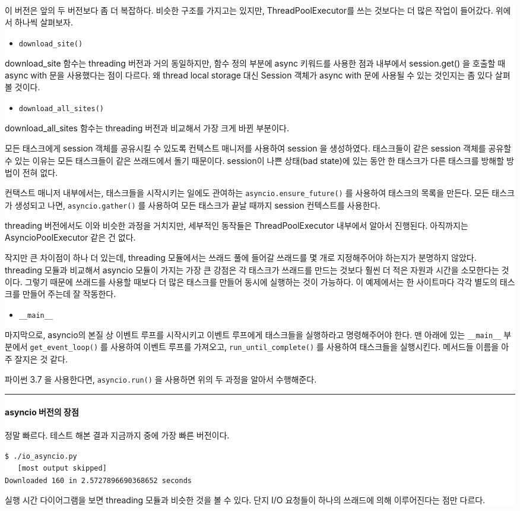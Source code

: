 ```python
```

이 버전은 앞의 두 버전보다 좀 더 복잡하다. 비슷한 구조를 가지고는 있지만, ThreadPoolExecutor를 쓰는 것보다는 더 많은 작업이 들어갔다. 위에서 하나씩 살펴보자.

- `download_site()`

download_site 함수는 threading 버전과 거의 동일하지만, 함수 정의 부분에 async 키워드를 사용한 점과 내부에서 session.get() 을 호출할 때 async with 문을 사용했다는 점이 다르다. 왜 thread local storage 대신 Session 객체가 async with 문에 사용될 수 있는 것인지는 좀 있다 살펴볼 것이다.

- `download_all_sites()`

download_all_sites 함수는 threading 버전과 비교해서 가장 크게 바뀐 부분이다.  

모든 태스크에게 session 객체를 공유시킬 수 있도록 컨텍스트 매니저를 사용하여 session 을 생성하였다. 태스크들이 같은 session 객체를 공유할 수 있는 이유는 모든 태스크들이 같은 쓰래드에서 돌기 때문이다. session이 나쁜 상태(bad state)에 있는 동안 한 태스크가 다른 태스크를 방해할 방법이 전혀 없다.

컨택스트 매니저 내부에서는, 태스크들을 시작시키는 일에도 관여하는 `asyncio.ensure_future()` 를 사용하여 태스크의 목록을 만든다. 모든 태스크가 생성되고 나면, `asyncio.gather()` 를 사용하여 모든 태스크가 끝날 때까지 session 컨텍스트를 사용한다.

threading 버전에서도 이와 비슷한 과정을 거치지만, 세부적인 동작들은 ThreadPoolExecutor 내부에서 알아서 진행된다. 아직까지는 AsyncioPoolExecutor 같은 건 없다.  

작지만 큰 차이점이 하나 더 있는데, threading 모듈에서는 쓰래드 풀에 들어갈 쓰래드를 몇 개로 지정해주어야 하는지가 분명하지 않았다. threading 모듈과 비교해서 asyncio 모듈이 가지는 가장 큰 강점은 각 태스크가 쓰래드를 만드는 것보다 훨씬 더 적은 자원과 시간을 소모한다는 것이다. 그렇기 때문에 쓰래드를 사용할 때보다 더 많은 태스크를 만들어 동시에 실행하는 것이 가능하다. 이 예제에서는 한 사이트마다 각각 별도의 태스크를 만들어 주는데 잘 작동한다.  

- `__main__`

마지막으로, asyncio의 본질 상 이벤트 루프를 시작시키고 이벤트 루프에게 태스크들을 실행하라고 명령해주어야 한다. 맨 아래에 있는 `__main__` 부분에서 `get_event_loop()` 를 사용하여 이벤트 루프를 가져오고, `run_until_complete()` 를 사용하여 태스크들을 실행시킨다. 메서드들 이름을 아주 잘지은 것 같다.  

파이썬 3.7 을 사용한다면, `asyncio.run()` 을 사용하면 위의 두 과정을 알아서 수행해준다.  

- - -

#### asyncio 버전의 장점

정말 빠르다. 테스트 해본 결과 지금까지 중에 가장 빠른 버전이다.

```shell
$ ./io_asyncio.py
   [most output skipped]
Downloaded 160 in 2.5727896690368652 seconds
```

실행 시간 다이어그램을 보면 threading 모듈과 비슷한 것을 볼 수 있다. 단지 I/O 요청들이 하나의 쓰래드에 의해 이루어진다는 점만 다르다.
